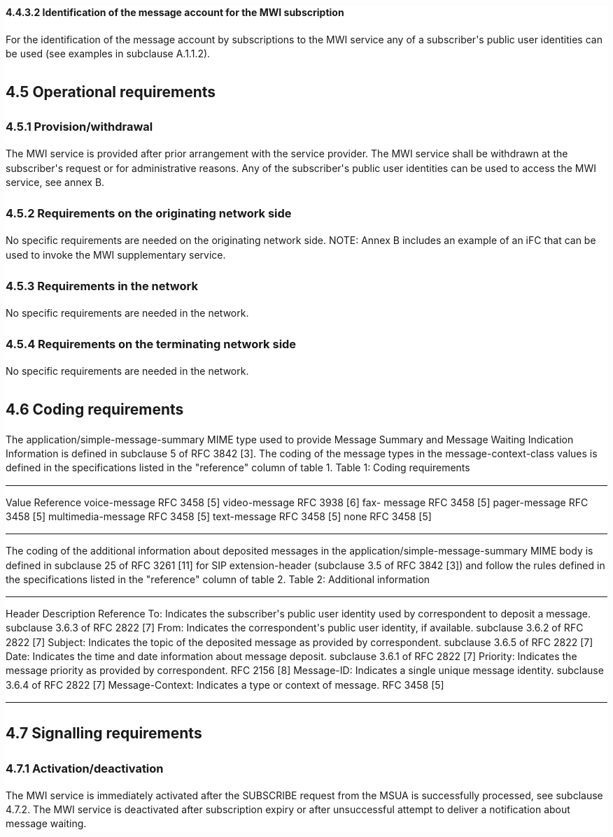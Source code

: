 #### 4.4.3.2 Identification of the message account for the MWI subscription
For the identification of the message account by subscriptions to the MWI
service any of a subscriber\'s public user identities can be used (see
examples in subclause A.1.1.2).
## 4.5 Operational requirements
### 4.5.1 Provision/withdrawal
The MWI service is provided after prior arrangement with the service provider.
The MWI service shall be withdrawn at the subscriber\'s request or for
administrative reasons.
Any of the subscriber\'s public user identities can be used to access the MWI
service, see annex B.
### 4.5.2 Requirements on the originating network side
No specific requirements are needed on the originating network side.
NOTE: Annex B includes an example of an iFC that can be used to invoke the MWI
supplementary service.
### 4.5.3 Requirements in the network
No specific requirements are needed in the network.
### 4.5.4 Requirements on the terminating network side
No specific requirements are needed in the network.
## 4.6 Coding requirements
The application/simple-message-summary MIME type used to provide Message
Summary and Message Waiting Indication Information is defined in subclause 5
of RFC 3842 [3].
The coding of the message types in the message-context-class values is defined
in the specifications listed in the \"reference\" column of table 1.
Table 1: Coding requirements
* * *
Value Reference voice-message RFC 3458 [5] video-message RFC 3938 [6] fax-
message RFC 3458 [5] pager-message RFC 3458 [5] multimedia-message RFC 3458
[5] text-message RFC 3458 [5] none RFC 3458 [5]
* * *
The coding of the additional information about deposited messages in the
application/simple-message-summary MIME body is defined in subclause 25 of RFC
3261 [11] for SIP extension-header (subclause 3.5 of RFC 3842 [3]) and follow
the rules defined in the specifications listed in the \"reference\" column of
table 2.
Table 2: Additional information
* * *
Header Description Reference To: Indicates the subscriber\'s public user
identity used by correspondent to deposit a message. subclause 3.6.3 of RFC
2822 [7] From: Indicates the correspondent\'s public user identity, if
available. subclause 3.6.2 of RFC 2822 [7] Subject: Indicates the topic of the
deposited message as provided by correspondent. subclause 3.6.5 of RFC 2822
[7] Date: Indicates the time and date information about message deposit.
subclause 3.6.1 of RFC 2822 [7] Priority: Indicates the message priority as
provided by correspondent. RFC 2156 [8] Message-ID: Indicates a single unique
message identity. subclause 3.6.4 of RFC 2822 [7] Message-Context: Indicates a
type or context of message. RFC 3458 [5]
* * *
## 4.7 Signalling requirements
### 4.7.1 Activation/deactivation
The MWI service is immediately activated after the SUBSCRIBE request from the
MSUA is successfully processed, see subclause 4.7.2.
The MWI service is deactivated after subscription expiry or after unsuccessful
attempt to deliver a notification about message waiting.